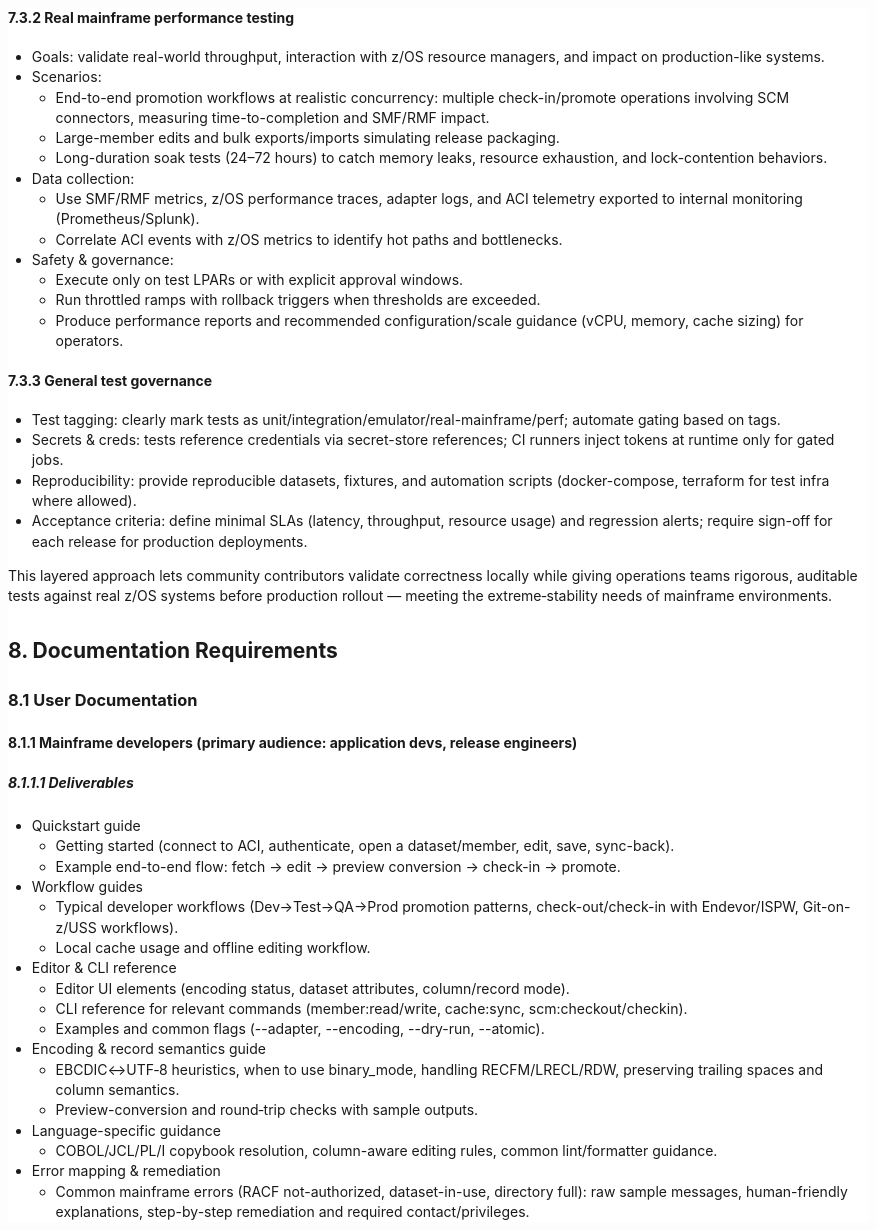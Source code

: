 #### 7.3.2 Real mainframe performance testing

* Goals: validate real-world throughput, interaction with z/OS resource managers, and impact on production-like systems.
* Scenarios:
  * End-to-end promotion workflows at realistic concurrency: multiple check-in/promote operations involving SCM connectors, measuring time-to-completion and SMF/RMF impact.
  * Large-member edits and bulk exports/imports simulating release packaging.
  * Long-duration soak tests (24–72 hours) to catch memory leaks, resource exhaustion, and lock-contention behaviors.
* Data collection:
  * Use SMF/RMF metrics, z/OS performance traces, adapter logs, and ACI telemetry exported to internal monitoring (Prometheus/Splunk).
  * Correlate ACI events with z/OS metrics to identify hot paths and bottlenecks.
* Safety & governance:
  * Execute only on test LPARs or with explicit approval windows.
  * Run throttled ramps with rollback triggers when thresholds are exceeded.
  * Produce performance reports and recommended configuration/scale guidance (vCPU, memory, cache sizing) for operators.

#### 7.3.3 General test governance

* Test tagging: clearly mark tests as unit/integration/emulator/real-mainframe/perf; automate gating based on tags.
* Secrets & creds: tests reference credentials via secret-store references; CI runners inject tokens at runtime only for gated jobs.
* Reproducibility: provide reproducible datasets, fixtures, and automation scripts (docker-compose, terraform for test infra where allowed).
* Acceptance criteria: define minimal SLAs (latency, throughput, resource usage) and regression alerts; require sign-off for each release for production deployments.

This layered approach lets community contributors validate correctness locally while giving operations teams rigorous, auditable tests against real z/OS systems before production rollout — meeting the extreme‑stability needs of mainframe environments.

## 8. Documentation Requirements

### 8.1 User Documentation

#### 8.1.1 Mainframe developers (primary audience: application devs, release engineers)

##### 8.1.1.1 Deliverables

* Quickstart guide
  * Getting started (connect to ACI, authenticate, open a dataset/member, edit, save, sync-back).
  * Example end-to-end flow: fetch → edit → preview conversion → check-in → promote.
* Workflow guides
  * Typical developer workflows (Dev→Test→QA→Prod promotion patterns, check-out/check-in with Endevor/ISPW, Git-on-z/USS workflows).
  * Local cache usage and offline editing workflow.
* Editor & CLI reference
  * Editor UI elements (encoding status, dataset attributes, column/record mode).
  * CLI reference for relevant commands (member:read/write, cache:sync, scm:checkout/checkin).
  * Examples and common flags (--adapter, --encoding, --dry-run, --atomic).
* Encoding & record semantics guide
  * EBCDIC↔UTF‑8 heuristics, when to use binary_mode, handling RECFM/LRECL/RDW, preserving trailing spaces and column semantics.
  * Preview-conversion and round‑trip checks with sample outputs.
* Language-specific guidance
  * COBOL/JCL/PL/I copybook resolution, column-aware editing rules, common lint/formatter guidance.
* Error mapping & remediation
  * Common mainframe errors (RACF not-authorized, dataset-in-use, directory full): raw sample messages, human-friendly explanations, step-by-step remediation and required contact/privileges.